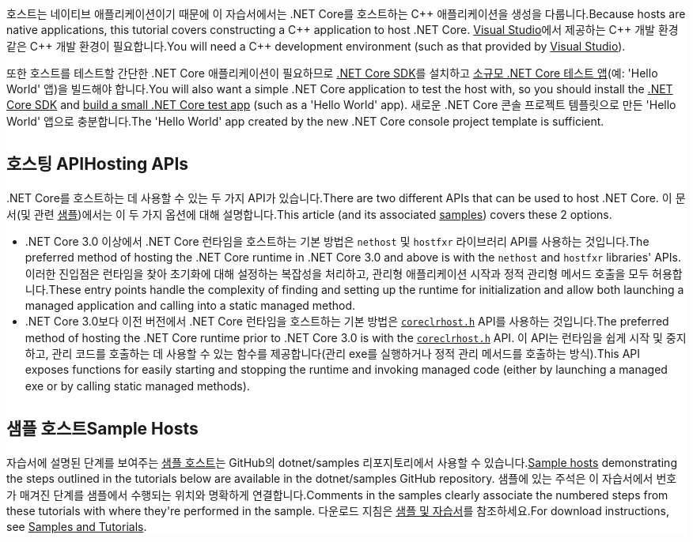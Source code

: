 <span data-ttu-id="2ca9f-110">호스트는 네이티브 애플리케이션이기 때문에 이 자습서에서는 .NET Core를 호스트하는 C++ 애플리케이션을 생성을 다룹니다.</span><span class="sxs-lookup"><span data-stu-id="2ca9f-110">Because hosts are native applications, this tutorial covers constructing a C++ application to host .NET Core.</span></span> <span data-ttu-id="2ca9f-111">[Visual Studio](https://aka.ms/vsdownload?utm_source=mscom&utm_campaign=msdocs)에서 제공하는 C++ 개발 환경 같은 C++ 개발 환경이 필요합니다.</span><span class="sxs-lookup"><span data-stu-id="2ca9f-111">You will need a C++ development environment (such as that provided by [Visual Studio](https://aka.ms/vsdownload?utm_source=mscom&utm_campaign=msdocs)).</span></span>

<span data-ttu-id="2ca9f-112">또한 호스트를 테스트할 간단한 .NET Core 애플리케이션이 필요하므로 [.NET Core SDK](https://dotnet.microsoft.com/download)를 설치하고 [소규모 .NET Core 테스트 앱](with-visual-studio.md)(예: 'Hello World' 앱)을 빌드해야 합니다.</span><span class="sxs-lookup"><span data-stu-id="2ca9f-112">You will also want a simple .NET Core application to test the host with, so you should install the [.NET Core SDK](https://dotnet.microsoft.com/download) and [build a small .NET Core test app](with-visual-studio.md) (such as a 'Hello World' app).</span></span> <span data-ttu-id="2ca9f-113">새로운 .NET Core 콘솔 프로젝트 템플릿으로 만든 'Hello World' 앱으로 충분합니다.</span><span class="sxs-lookup"><span data-stu-id="2ca9f-113">The 'Hello World' app created by the new .NET Core console project template is sufficient.</span></span>

## <a name="hosting-apis"></a><span data-ttu-id="2ca9f-114">호스팅 API</span><span class="sxs-lookup"><span data-stu-id="2ca9f-114">Hosting APIs</span></span>

<span data-ttu-id="2ca9f-115">.NET Core를 호스트하는 데 사용할 수 있는 두 가지 API가 있습니다.</span><span class="sxs-lookup"><span data-stu-id="2ca9f-115">There are two different APIs that can be used to host .NET Core.</span></span> <span data-ttu-id="2ca9f-116">이 문서(및 관련 [샘플](https://github.com/dotnet/samples/tree/master/core/hosting))에서는 이 두 가지 옵션에 대해 설명합니다.</span><span class="sxs-lookup"><span data-stu-id="2ca9f-116">This article (and its associated [samples](https://github.com/dotnet/samples/tree/master/core/hosting)) covers these 2 options.</span></span>

* <span data-ttu-id="2ca9f-117">.NET Core 3.0 이상에서 .NET Core 런타임을 호스트하는 기본 방법은 `nethost` 및 `hostfxr` 라이브러리 API를 사용하는 것입니다.</span><span class="sxs-lookup"><span data-stu-id="2ca9f-117">The preferred method of hosting the .NET Core runtime in .NET Core 3.0 and above is with the `nethost` and `hostfxr` libraries' APIs.</span></span> <span data-ttu-id="2ca9f-118">이러한 진입점은 런타임을 찾아 초기화에 대해 설정하는 복잡성을 처리하고, 관리형 애플리케이션 시작과 정적 관리형 메서드 호출을 모두 허용합니다.</span><span class="sxs-lookup"><span data-stu-id="2ca9f-118">These entry points handle the complexity of finding and setting up the runtime for initialization and allow both launching a managed application and calling into a static managed method.</span></span>
* <span data-ttu-id="2ca9f-119">.NET Core 3.0보다 이전 버전에서 .NET Core 런타임을 호스트하는 기본 방법은 [`coreclrhost.h`](https://github.com/dotnet/runtime/blob/master/src/coreclr/hosts/inc/coreclrhost.h) API를 사용하는 것입니다.</span><span class="sxs-lookup"><span data-stu-id="2ca9f-119">The preferred method of hosting the .NET Core runtime prior to .NET Core 3.0 is with the [`coreclrhost.h`](https://github.com/dotnet/runtime/blob/master/src/coreclr/hosts/inc/coreclrhost.h) API.</span></span> <span data-ttu-id="2ca9f-120">이 API는 런타임을 쉽게 시작 및 중지하고, 관리 코드를 호출하는 데 사용할 수 있는 함수를 제공합니다(관리 exe를 실행하거나 정적 관리 메서드를 호출하는 방식).</span><span class="sxs-lookup"><span data-stu-id="2ca9f-120">This API exposes functions for easily starting and stopping the runtime and invoking managed code (either by launching a managed exe or by calling static managed methods).</span></span>

## <a name="sample-hosts"></a><span data-ttu-id="2ca9f-121">샘플 호스트</span><span class="sxs-lookup"><span data-stu-id="2ca9f-121">Sample Hosts</span></span>

<span data-ttu-id="2ca9f-122">자습서에 설명된 단계를 보여주는 [샘플 호스트](https://github.com/dotnet/samples/tree/master/core/hosting)는 GitHub의 dotnet/samples 리포지토리에서 사용할 수 있습니다.</span><span class="sxs-lookup"><span data-stu-id="2ca9f-122">[Sample hosts](https://github.com/dotnet/samples/tree/master/core/hosting) demonstrating the steps outlined in the tutorials below are available in the dotnet/samples GitHub repository.</span></span> <span data-ttu-id="2ca9f-123">샘플에 있는 주석은 이 자습서에서 번호가 매겨진 단계를 샘플에서 수행되는 위치와 명확하게 연결합니다.</span><span class="sxs-lookup"><span data-stu-id="2ca9f-123">Comments in the samples clearly associate the numbered steps from these tutorials with where they're performed in the sample.</span></span> <span data-ttu-id="2ca9f-124">다운로드 지침은 [샘플 및 자습서](../../samples-and-tutorials/index.md#view-and-download-samples)를 참조하세요.</span><span class="sxs-lookup"><span data-stu-id="2ca9f-124">For download instructions, see [Samples and Tutorials](../../samples-and-tutorials/index.md#view-and-download-samples).</span></span>
